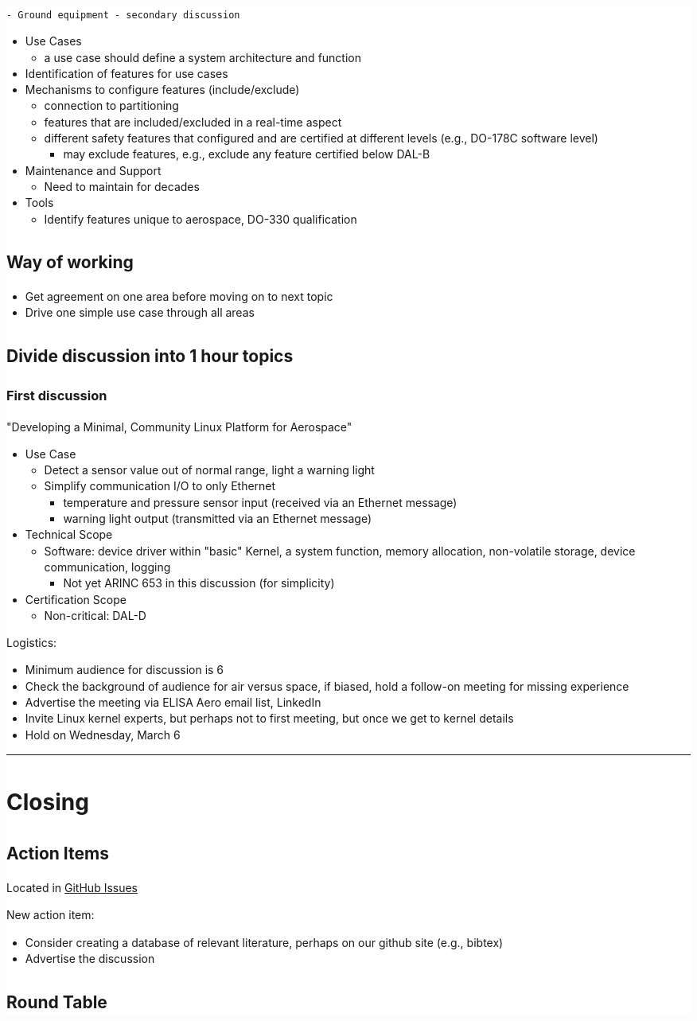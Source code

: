     - Ground equipment - secondary discussion
- Use Cases
  - a use case should define a system architecture and function
- Identification of features for use cases
- Mechanisms to configure features (include/exclude)
  - connection to partitioning
  - features that are included/excluded in a real-time aspect
  - different safety features that configured and are certified at different levels (e.g., DO-178C software level)
    - may exclude features, e.g., exclude any feature certified below DAL-B
- Maintenance and Support
  - Need to maintain for decades
- Tools
  - Identify features unique to aerospace, DO-330 qualification 

## Way of working

- Get agreement on one area before moving on to next topic
- Drive one simple use case through all areas 

## Divide discussion into 1 hour topics

### First discussion

"Developing a Minimal, Community Linux Platform for Aerospace"

- Use Case
  - Detect a sensor value out of normal range, light a warning light
  - Simplify communication I/O to only Ethernet
    - temperature and pressure sensor input (received via an Ethernet message)
    - warning light output (transmitted via an Ethernet message)
- Technical Scope
  - Software: device driver within "basic" Kernel, a system function, memory allocation, non-volatile storage, device communication, logging
    - Not yet ARINC 653 in this discussion (for simplicity)
- Certification Scope
  - Non-critical: DAL-D


Logistics:
  - Minimum audience for discussion is 6
  - Check the background of audience for air versus space, if biased, hold a follow-on meeting for missing experience
  - Advertise the meeting via ELISA Aero email list, LinkedIn
  - Invite Linux kernel experts, but perhaps not to first meeting, but once we get to kernel details
  - Hold on Wednesday, March 6

---

# Closing

## Action Items

Located in [GitHub Issues](https://github.com/elisa-tech/wg-aerospace/issues)

New action item:
- Consider creating a database of relevant literature, perhaps on our github site (e.g., bibtex)
- Advertise the discussion

## Round Table



